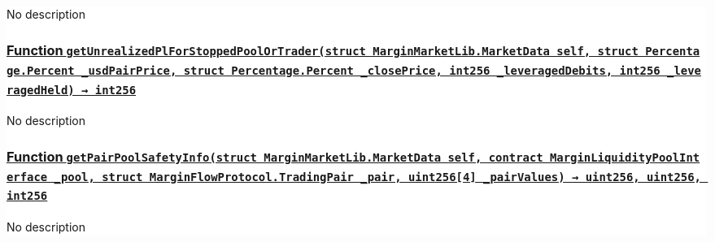No description

### [Function `getUnrealizedPlForStoppedPoolOrTrader(struct MarginMarketLib.MarketData self, struct Percentage.Percent _usdPairPrice, struct Percentage.Percent _closePrice, int256 _leveragedDebits, int256 _leveragedHeld) → int256`](#MarginMarketLib-getUnrealizedPlForStoppedPoolOrTrader-struct-MarginMarketLib-MarketData-struct-Percentage-Percent-struct-Percentage-Percent-int256-int256-)

No description

### [Function `getPairPoolSafetyInfo(struct MarginMarketLib.MarketData self, contract MarginLiquidityPoolInterface _pool, struct MarginFlowProtocol.TradingPair _pair, uint256[4] _pairValues) → uint256, uint256, int256`](#MarginMarketLib-getPairPoolSafetyInfo-struct-MarginMarketLib-MarketData-contract-MarginLiquidityPoolInterface-struct-MarginFlowProtocol-TradingPair-uint256-4--)

No description
